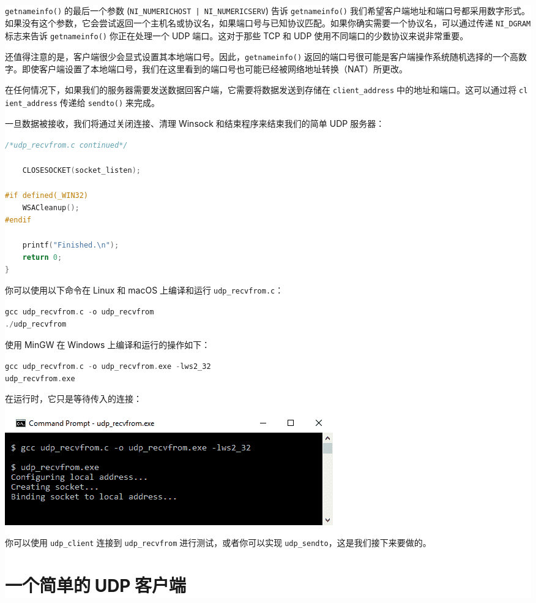 `getnameinfo()` 的最后一个参数 (`NI_NUMERICHOST | NI_NUMERICSERV`) 告诉 `getnameinfo()` 我们希望客户端地址和端口号都采用数字形式。如果没有这个参数，它会尝试返回一个主机名或协议名，如果端口号与已知协议匹配。如果你确实需要一个协议名，可以通过传递 `NI_DGRAM` 标志来告诉 `getnameinfo()` 你正在处理一个 UDP 端口。这对于那些 TCP 和 UDP 使用不同端口的少数协议来说非常重要。

还值得注意的是，客户端很少会显式设置其本地端口号。因此，`getnameinfo()` 返回的端口号很可能是客户端操作系统随机选择的一个高数字。即使客户端设置了本地端口号，我们在这里看到的端口号也可能已经被网络地址转换（NAT）所更改。

在任何情况下，如果我们的服务器需要发送数据回客户端，它需要将数据发送到存储在 `client_address` 中的地址和端口。这可以通过将 `client_address` 传递给 `sendto()` 来完成。

一旦数据被接收，我们将通过关闭连接、清理 Winsock 和结束程序来结束我们的简单 UDP 服务器：

```cpp
/*udp_recvfrom.c continued*/

    CLOSESOCKET(socket_listen);

#if defined(_WIN32)
    WSACleanup();
#endif

    printf("Finished.\n");
    return 0;
}
```

你可以使用以下命令在 Linux 和 macOS 上编译和运行 `udp_recvfrom.c`：

```cpp
gcc udp_recvfrom.c -o udp_recvfrom
./udp_recvfrom
```

使用 MinGW 在 Windows 上编译和运行的操作如下：

```cpp
gcc udp_recvfrom.c -o udp_recvfrom.exe -lws2_32
udp_recvfrom.exe
```

在运行时，它只是等待传入的连接：

![图片](img/92c1a4aa-591b-49a4-8a8c-44ed3b83445e.png)

你可以使用 `udp_client` 连接到 `udp_recvfrom` 进行测试，或者你可以实现 `udp_sendto`，这是我们接下来要做的。

# 一个简单的 UDP 客户端

